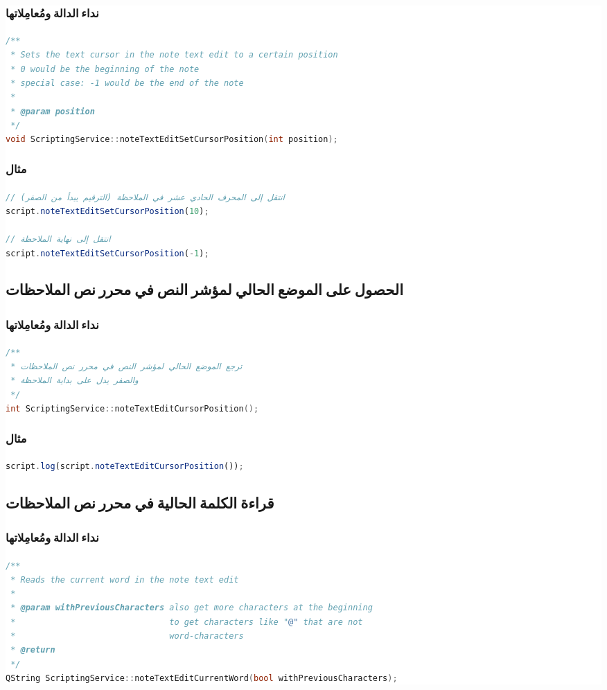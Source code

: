 ### نداء الدالة ومُعامِلاتها
```cpp
/**
 * Sets the text cursor in the note text edit to a certain position
 * 0 would be the beginning of the note
 * special case: -1 would be the end of the note
 *
 * @param position
 */
void ScriptingService::noteTextEditSetCursorPosition(int position);
```

### مثال
```js
// انتقل إلى المحرف الحادي عشر في الملاحظة (الترقيم يبدأ من الصفر)
script.noteTextEditSetCursorPosition(10);

// انتقل إلى نهاية الملاحظة
script.noteTextEditSetCursorPosition(-1);
```

الحصول على الموضع الحالي لمؤشر النص في محرر نص الملاحظات
-----------------------------------------------------------------

### نداء الدالة ومُعامِلاتها
```cpp
/**
 * ترجع الموضع الحالي لمؤشر النص في محرر نص الملاحظات
 * والصفر يدل على بداية الملاحظة
 */
int ScriptingService::noteTextEditCursorPosition();
```

### مثال
```js
script.log(script.noteTextEditCursorPosition());
```

قراءة الكلمة الحالية في محرر نص الملاحظات
---------------------------------------------

### نداء الدالة ومُعامِلاتها
```cpp
/**
 * Reads the current word in the note text edit
 *
 * @param withPreviousCharacters also get more characters at the beginning
 *                               to get characters like "@" that are not
 *                               word-characters
 * @return
 */
QString ScriptingService::noteTextEditCurrentWord(bool withPreviousCharacters);
```
